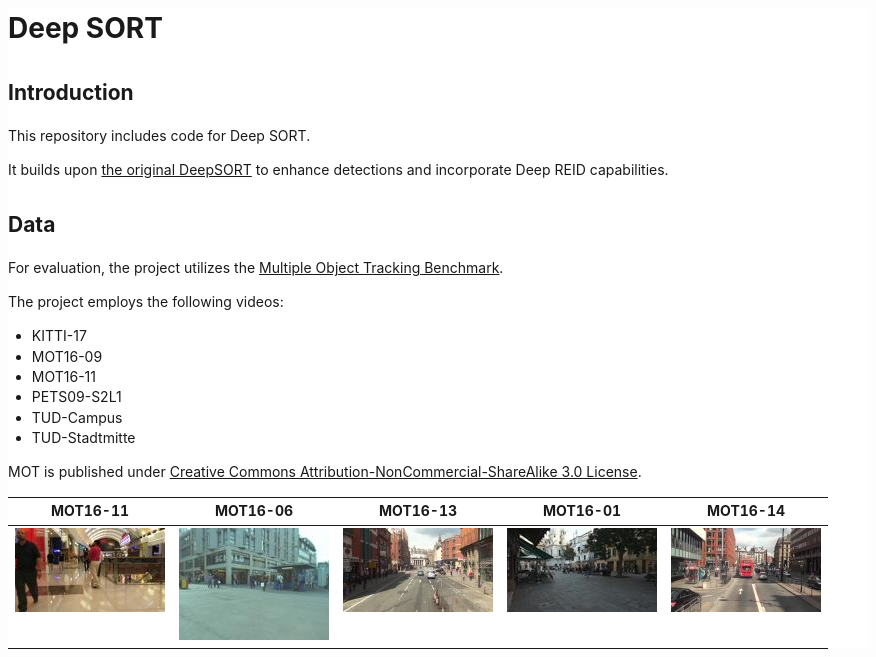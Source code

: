 # Deep SORT

## Introduction


This repository includes code for Deep SORT.

It builds upon [the original DeepSORT](https://github.com/nwojke/deep_sort) to enhance detections and incorporate Deep REID capabilities.

## Data
For evaluation, the project utilizes the [Multiple Object Tracking Benchmark](https://motchallenge.net/).

The project employs the following videos:
- KITTI-17
- MOT16-09
- MOT16-11
- PETS09-S2L1
- TUD-Campus
- TUD-Stadtmitte

MOT is published under [Creative Commons Attribution-NonCommercial-ShareAlike 3.0 License](https://creativecommons.org/licenses/by-nc-sa/3.0/).

| MOT16-11                                   | MOT16-06                                   | MOT16-13                                   | MOT16-01                                   | MOT16-14                                   |
|--------------------------------------------|--------------------------------------------|--------------------------------------------|--------------------------------------------|--------------------------------------------|
| ![MOT16-11](./resources/dataset_mot_1.jpg) | ![MOT16-06](./resources/dataset_mot_2.jpg) | ![MOT16-13](./resources/dataset_mot_3.jpg) | ![MOT16-01](./resources/dataset_mot_4.jpg) | ![MOT16-14](./resources/dataset_mot_5.jpg) |
